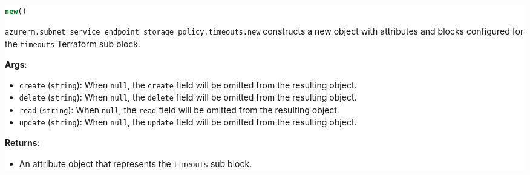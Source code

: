 ```ts
new()
```


`azurerm.subnet_service_endpoint_storage_policy.timeouts.new` constructs a new object with attributes and blocks configured for the `timeouts`
Terraform sub block.



**Args**:
  - `create` (`string`):  When `null`, the `create` field will be omitted from the resulting object.
  - `delete` (`string`):  When `null`, the `delete` field will be omitted from the resulting object.
  - `read` (`string`):  When `null`, the `read` field will be omitted from the resulting object.
  - `update` (`string`):  When `null`, the `update` field will be omitted from the resulting object.

**Returns**:
  - An attribute object that represents the `timeouts` sub block.
